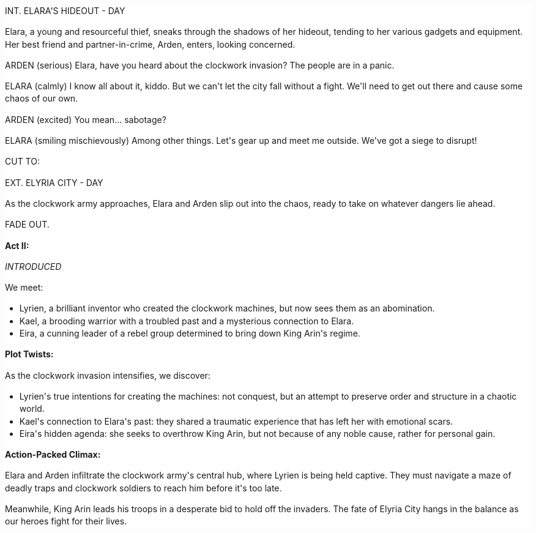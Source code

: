 INT. ELARA'S HIDEOUT - DAY

Elara, a young and resourceful thief, sneaks through the shadows of her hideout, tending to her various gadgets and equipment. Her best friend and partner-in-crime, Arden, enters, looking concerned.

ARDEN
(serious)
Elara, have you heard about the clockwork invasion? The people are in a panic.

ELARA
(calmly)
I know all about it, kiddo. But we can't let the city fall without a fight. We'll need to get out there and cause some chaos of our own.

ARDEN
(excited)
You mean... sabotage?

ELARA
(smiling mischievously)
Among other things. Let's gear up and meet me outside. We've got a siege to disrupt!

CUT TO:

EXT. ELYRIA CITY - DAY

As the clockwork army approaches, Elara and Arden slip out into the chaos, ready to take on whatever dangers lie ahead.

FADE OUT.

**Act II:**

*INTRODUCED*

We meet:

* Lyrien, a brilliant inventor who created the clockwork machines, but now sees them as an abomination.
* Kael, a brooding warrior with a troubled past and a mysterious connection to Elara.
* Eira, a cunning leader of a rebel group determined to bring down King Arin's regime.

**Plot Twists:**

As the clockwork invasion intensifies, we discover:

* Lyrien's true intentions for creating the machines: not conquest, but an attempt to preserve order and structure in a chaotic world.
* Kael's connection to Elara's past: they shared a traumatic experience that has left her with emotional scars.
* Eira's hidden agenda: she seeks to overthrow King Arin, but not because of any noble cause, rather for personal gain.

**Action-Packed Climax:**

Elara and Arden infiltrate the clockwork army's central hub, where Lyrien is being held captive. They must navigate a maze of deadly traps and clockwork soldiers to reach him before it's too late.

Meanwhile, King Arin leads his troops in a desperate bid to hold off the invaders. The fate of Elyria City hangs in the balance as our heroes fight for their lives.
